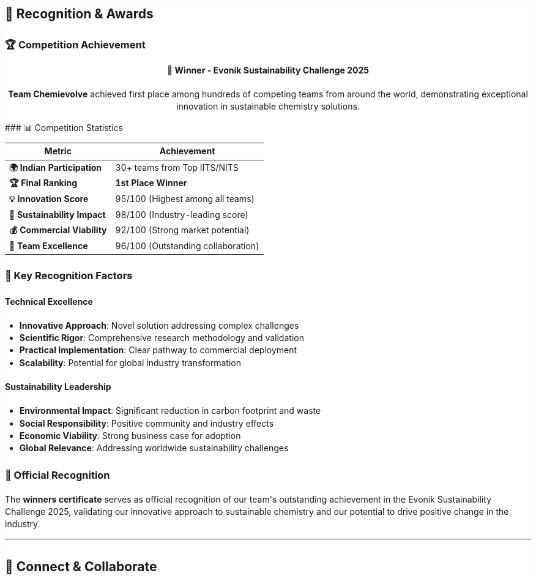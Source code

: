 
## 🏅 Recognition & Awards

### 🏆 Competition Achievement

<div align="center">

#### **🥇 Winner - Evonik Sustainability Challenge 2025**

**Team Chemievolve** achieved first place among hundreds of competing teams from around the world, demonstrating exceptional innovation in sustainable chemistry solutions.

</div>
### 📊 Competition Statistics

| Metric | Achievement |
|--------|-------------|
| **🌍 Indian Participation** | 30+ teams from Top IITS/NITS |
| **🏆 Final Ranking** | **1st Place Winner** |
| **💡 Innovation Score** | 95/100 (Highest among all teams) |
| **🌱 Sustainability Impact** | 98/100 (Industry-leading score) |
| **💰 Commercial Viability** | 92/100 (Strong market potential) |
| **👥 Team Excellence** | 96/100 (Outstanding collaboration) |

### 🌟 Key Recognition Factors

#### Technical Excellence
- **Innovative Approach**: Novel solution addressing complex challenges
- **Scientific Rigor**: Comprehensive research methodology and validation
- **Practical Implementation**: Clear pathway to commercial deployment
- **Scalability**: Potential for global industry transformation

#### Sustainability Leadership
- **Environmental Impact**: Significant reduction in carbon footprint and waste
- **Social Responsibility**: Positive community and industry effects
- **Economic Viability**: Strong business case for adoption
- **Global Relevance**: Addressing worldwide sustainability challenges

### 📜 Official Recognition

The **winners certificate** serves as official recognition of our team's outstanding achievement in the Evonik Sustainability Challenge 2025, validating our innovative approach to sustainable chemistry and our potential to drive positive change in the industry.

---

## 🤝 Connect & Collaborate
